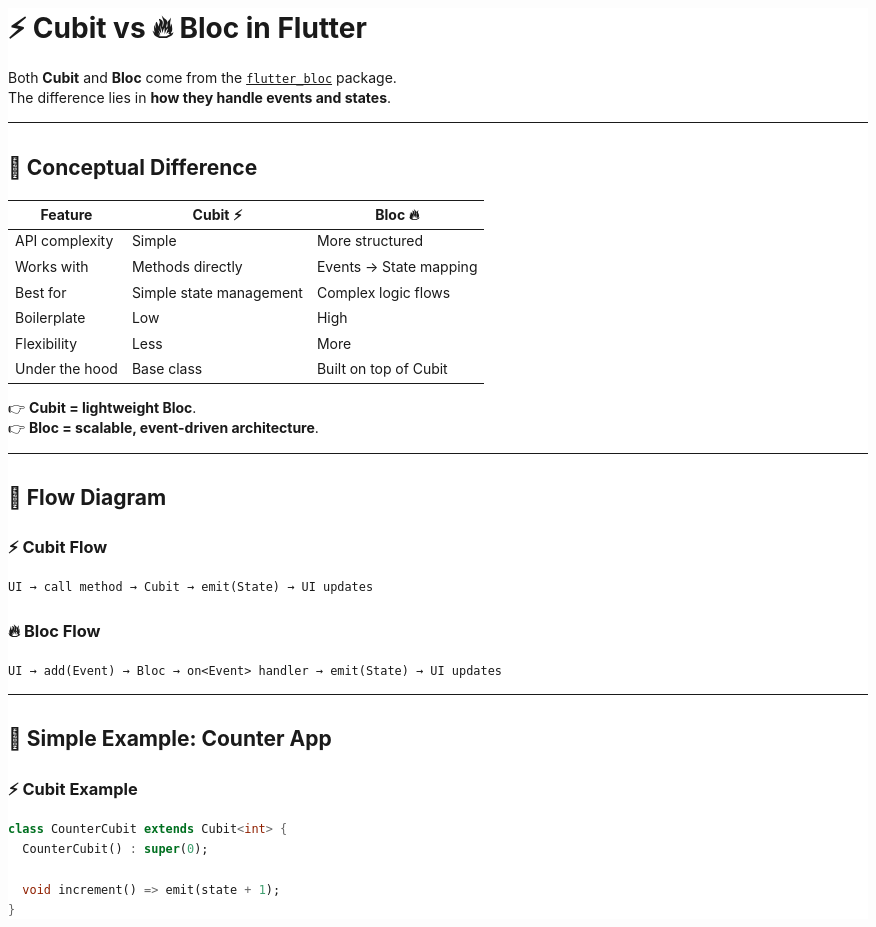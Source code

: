 # ⚡ Cubit vs 🔥 Bloc in Flutter

Both **Cubit** and **Bloc** come from the [`flutter_bloc`](https://pub.dev/packages/flutter_bloc) package.  
The difference lies in **how they handle events and states**.

---

## 🔹 Conceptual Difference

| Feature        | Cubit ⚡                | Bloc 🔥                |
| -------------- | ----------------------- | ---------------------- |
| API complexity | Simple                  | More structured        |
| Works with     | Methods directly        | Events → State mapping |
| Best for       | Simple state management | Complex logic flows    |
| Boilerplate    | Low                     | High                   |
| Flexibility    | Less                    | More                   |
| Under the hood | Base class              | Built on top of Cubit  |

👉 **Cubit = lightweight Bloc**.  
👉 **Bloc = scalable, event-driven architecture**.

---

## 🔹 Flow Diagram

### ⚡ Cubit Flow

```
UI → call method → Cubit → emit(State) → UI updates
```

### 🔥 Bloc Flow

```
UI → add(Event) → Bloc → on<Event> handler → emit(State) → UI updates
```

---

## 🔹 Simple Example: Counter App

### ⚡ Cubit Example

```dart
class CounterCubit extends Cubit<int> {
  CounterCubit() : super(0);

  void increment() => emit(state + 1);
}
```
